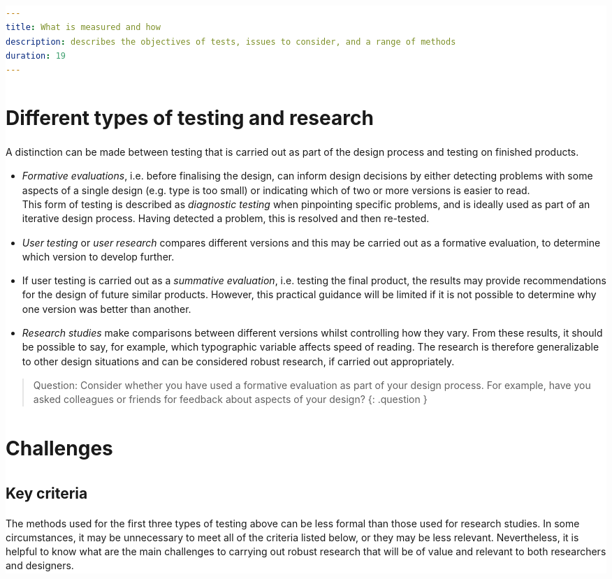 ```yaml
---
title: What is measured and how
description: describes the objectives of tests, issues to consider, and a range of methods
duration: 19
---
```


# Different types of testing and research

A distinction can be made between testing that is carried out as part of
the design process and testing on finished products.

-   *Formative evaluations*, i.e. before finalising the design, can
    inform design decisions by either detecting problems with some
    aspects of a single design (e.g. type is too small) or indicating
    which of two or more versions is easier to read.\
    This form of testing is described as *diagnostic testing* when
    pinpointing specific problems, and is ideally used as part of an
    iterative design process. Having detected a problem, this is
    resolved and then re-tested.

-   *User testing* or *user research* compares different versions and
    this may be carried out as a formative evaluation, to determine
    which version to develop further.

-   If user testing is carried out as a *summative evaluation*, i.e.
    testing the final product, the results may provide recommendations
    for the design of future similar products. However, this practical
    guidance will be limited if it is not possible to determine why one
    version was better than another.

-   *Research studies* make comparisons between different versions
    whilst controlling how they vary. From these results, it should be
    possible to say, for example, which typographic variable affects
    speed of reading. The research is therefore generalizable to other
    design situations and can be considered robust research, if carried
    out appropriately.

> Question: Consider whether you have used a formative evaluation as part
of your design process. For example, have you asked colleagues or
friends for feedback about aspects of your design?
{: .question }

# Challenges

## Key criteria

The methods used for the first three types of testing above can be less
formal than those used for research studies. In some circumstances, it
may be unnecessary to meet all of the criteria listed below, or they may
be less relevant. Nevertheless, it is helpful to know what are the main
challenges to carrying out robust research that will be of value and
relevant to both researchers and designers.
